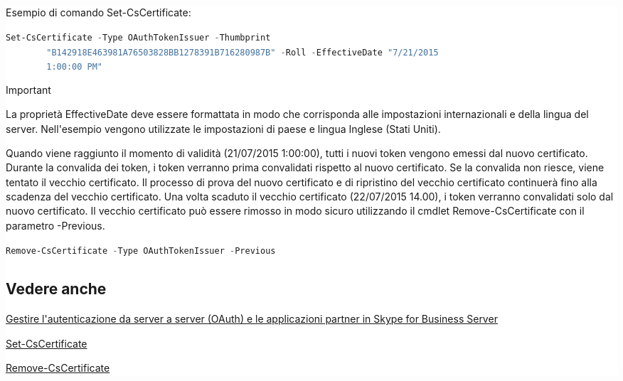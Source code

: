 Esempio di comando Set-CsCertificate:
    
  ```PowerShell
  Set-CsCertificate -Type OAuthTokenIssuer -Thumbprint
          "B142918E463981A76503828BB1278391B716280987B" -Roll -EffectiveDate "7/21/2015
          1:00:00 PM" 
  ```

> [!IMPORTANT]
> La proprietà EffectiveDate deve essere formattata in modo che corrisponda alle impostazioni internazionali e della lingua del server. Nell'esempio vengono utilizzate le impostazioni di paese e lingua Inglese (Stati Uniti). 
  
Quando viene raggiunto il momento di validità (21/07/2015 1:00:00), tutti i nuovi token vengono emessi dal nuovo certificato. Durante la convalida dei token, i token verranno prima convalidati rispetto al nuovo certificato. Se la convalida non riesce, viene tentato il vecchio certificato. Il processo di prova del nuovo certificato e di ripristino del vecchio certificato continuerà fino alla scadenza del vecchio certificato. Una volta scaduto il vecchio certificato (22/07/2015 14.00), i token verranno convalidati solo dal nuovo certificato. Il vecchio certificato può essere rimosso in modo sicuro utilizzando il cmdlet Remove-CsCertificate con il parametro -Previous.
```PowerShell
Remove-CsCertificate -Type OAuthTokenIssuer -Previous 
```

## <a name="see-also"></a>Vedere anche

[Gestire l'autenticazione da server a server (OAuth) e le applicazioni partner in Skype for Business Server](server-to-server-and-partner-applications.md)

[Set-CsCertificate](/powershell/module/skype/set-cscertificate?view=skype-ps)
  
[Remove-CsCertificate](/powershell/module/skype/remove-cscertificate?view=skype-ps)